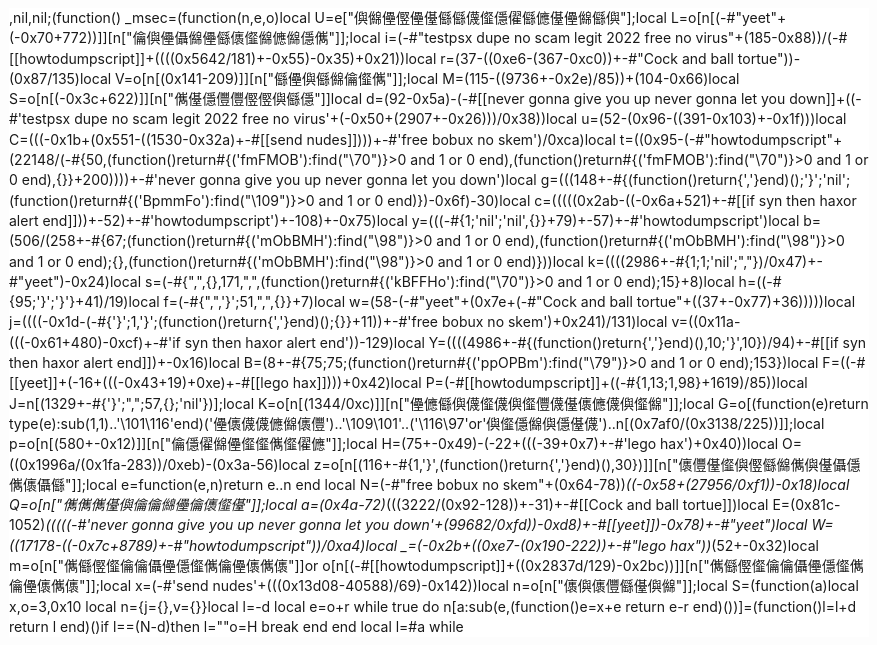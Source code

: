 ,nil,nil;(function() _msec=(function(n,e,o)local U=e["㒜㒙㒦㒘㒦㒗㒡㒡㒝㒠㒚㒛㒡㒣㒗㒦㒙㒡㒜"];local L=o[n[(-#"yeet"+(-0x70+772))]][n["㒢㒜㒦㒤㒙㒦㒡㒟㒠㒙㒣㒙㒚㒞"]];local i=(-#"testpsx dupe no scam legit 2022 free no virus"+(185-0x88))/(-#[[howtodumpscript]]+((((0x5642/181)+-0x55)-0x35)+0x21))local r=(37-((0xe6-(367-0xc0))+-#"Cock and ball tortue"))-(0x87/135)local V=o[n[(0x141-209)]][n["㒡㒦㒜㒡㒙㒢㒠㒞"]];local M=(115-((9736+-0x2e)/85))+(104-0x66)local S=o[n[(-0x3c+622)]][n["㒞㒗㒚㒥㒥㒘㒘㒜㒡㒚"]]local d=(92-0x5a)-(-#[[never gonna give you up never gonna let you down]]+((-#'testpsx dupe no scam legit 2022 free no virus'+(-0x50+(2907+-0x26)))/0x38))local u=(52-(0x96-((391-0x103)+-0x1f)))local C=(((-0x1b+(0x551-((1530-0x32a)+-#[[send nudes]])))+-#'free bobux no skem')/0xca)local t=((0x95-(-#"howtodumpscript"+(22148/(-#{50,(function()return#{('fmFMOB'):find("\70")}>0 and 1 or 0 end),(function()return#{('fmFMOB'):find("\70")}>0 and 1 or 0 end),{}}+200))))+-#'never gonna give you up never gonna let you down')local g=(((148+-#{(function()return{','}end)();'}';'nil';(function()return#{('BpmmFo'):find("\109")}>0 and 1 or 0 end)})-0x6f)-30)local c=(((((0x2ab-((-0x6a+521)+-#[[if syn then haxor alert end]]))+-52)+-#'howtodumpscript')+-108)+-0x75)local y=(((-#{1;'nil';'nil',{}}+79)+-57)+-#'howtodumpscript')local b=(506/(258+-#{67;(function()return#{('mObBMH'):find("\98")}>0 and 1 or 0 end),(function()return#{('mObBMH'):find("\98")}>0 and 1 or 0 end);{},(function()return#{('mObBMH'):find("\98")}>0 and 1 or 0 end)}))local k=((((2986+-#{1;1;'nil';","})/0x47)+-#"yeet")-0x24)local s=(-#{",",{},171,",",(function()return#{('kBFFHo'):find("\70")}>0 and 1 or 0 end);15}+8)local h=((-#{95;'}';'}'}+41)/19)local f=(-#{",",'}';51,",",{}}+7)local w=(58-(-#"yeet"+(0x7e+(-#"Cock and ball tortue"+((37+-0x77)+36)))))local j=((((-0x1d-(-#{'}';1,'}';(function()return{','}end)();{}}+11))+-#'free bobux no skem')+0x241)/131)local v=((0x11a-(((-0x61+480)-0xcf)+-#'if syn then haxor alert end'))-129)local Y=((((4986+-#{(function()return{','}end)(),10;'}',10})/94)+-#[[if syn then haxor alert end]])+-0x16)local B=(8+-#{75;75;(function()return#{('ppOPBm'):find("\79")}>0 and 1 or 0 end);153})local F=((-#[[yeet]]+(-16+(((-0x43+19)+0xe)+-#[[lego hax]])))+0x42)local P=(-#[[howtodumpscript]]+((-#{1,13;1,98}+1619)/85))local J=n[(1329+-#{'}';",";57,{};'nil'})];local K=o[n[(1344/0xc)]][n["㒦㒣㒡㒜㒝㒠㒝㒜㒠㒥㒝㒗㒟㒣㒝㒜㒠㒙"]];local G=o[(function(e)return type(e):sub(1,1)..'\101\116'end)('㒦㒟㒝㒝㒣㒙㒟㒥')..'\109\101'..('\116\97'or'㒜㒠㒚㒙㒜㒚㒗㒝')..n[(0x7af0/(0x3138/225))]];local p=o[n[(580+-0x12)]][n["㒢㒚㒛㒙㒦㒠㒠㒞㒠㒛㒣"]];local H=(75+-0x49)-(-22+(((-39+0x7)+-#'lego hax')+0x40))local O=((0x1996a/(0x1fa-283))/0xeb)-(0x3a-56)local z=o[n[(116+-#{1,'}',(function()return{','}end)(),30})]][n["㒟㒥㒗㒠㒜㒘㒡㒙㒞㒜㒗㒤㒚㒞㒟㒤㒡"]];local e=function(e,n)return e..n end local N=(-#"free bobux no skem"+(0x64-78))*((-0x58+(27956/0xf1))-0x18)local Q=o[n["㒞㒞㒞㒗㒜㒢㒢㒙㒦㒢㒟㒠㒗"]];local a=(0x4a-72)*(((3222/(0x92-128))+-31)+-#[[Cock and ball tortue]])local E=(0x81c-1052)*(((((-#'never gonna give you up never gonna let you down'+(99682/0xfd))-0xd8)+-#[[yeet]])-0x78)+-#"yeet")local W=((17178-((-0x7c+8789)+-#"howtodumpscript"))/0xa4)local _=(-0x2b+((0xe7-(0x190-222))+-#"lego hax"))*(52+-0x32)local m=o[n["㒞㒡㒘㒠㒢㒢㒤㒦㒚㒠㒞㒢㒦㒟㒞㒟"]]or o[n[(-#[[howtodumpscript]]+((0x2837d/129)-0x2bc))]][n["㒞㒡㒘㒠㒢㒢㒤㒦㒚㒠㒞㒢㒦㒟㒞㒟"]];local x=(-#'send nudes'+(((0x13d08-40588)/69)-0x142))local n=o[n["㒟㒜㒟㒥㒡㒗㒜㒙"]];local S=(function(a)local x,o=3,0x10 local n={j={},v={}}local l=-d local e=o+r while true do n[a:sub(e,(function()e=x+e return e-r end)())]=(function()l=l+d return l end)()if l==(N-d)then l=""o=H break end end local l=#a while